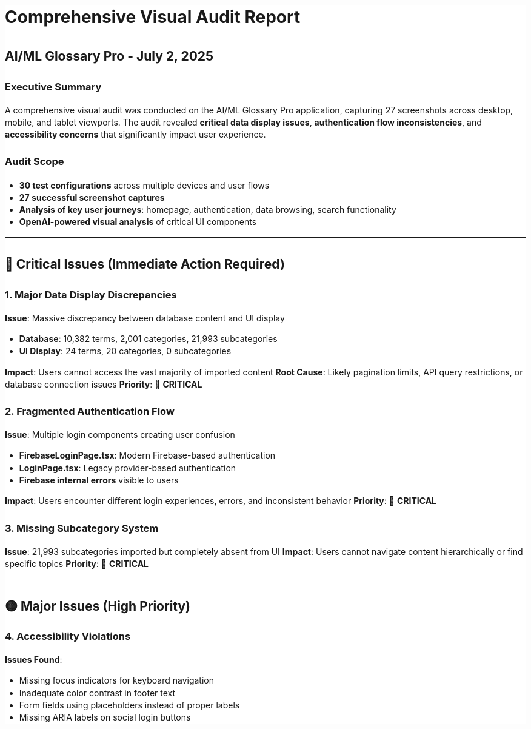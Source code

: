 # Comprehensive Visual Audit Report
## AI/ML Glossary Pro - July 2, 2025

### Executive Summary
A comprehensive visual audit was conducted on the AI/ML Glossary Pro application, capturing 27 screenshots across desktop, mobile, and tablet viewports. The audit revealed **critical data display issues**, **authentication flow inconsistencies**, and **accessibility concerns** that significantly impact user experience.

### Audit Scope
- **30 test configurations** across multiple devices and user flows
- **27 successful screenshot captures** 
- **Analysis of key user journeys**: homepage, authentication, data browsing, search functionality
- **OpenAI-powered visual analysis** of critical UI components

---

## 🚨 Critical Issues (Immediate Action Required)

### 1. **Major Data Display Discrepancies**
**Issue**: Massive discrepancy between database content and UI display
- **Database**: 10,382 terms, 2,001 categories, 21,993 subcategories
- **UI Display**: 24 terms, 20 categories, 0 subcategories

**Impact**: Users cannot access the vast majority of imported content
**Root Cause**: Likely pagination limits, API query restrictions, or database connection issues
**Priority**: 🔴 **CRITICAL**

### 2. **Fragmented Authentication Flow**
**Issue**: Multiple login components creating user confusion
- **FirebaseLoginPage.tsx**: Modern Firebase-based authentication
- **LoginPage.tsx**: Legacy provider-based authentication
- **Firebase internal errors** visible to users

**Impact**: Users encounter different login experiences, errors, and inconsistent behavior
**Priority**: 🔴 **CRITICAL**

### 3. **Missing Subcategory System**
**Issue**: 21,993 subcategories imported but completely absent from UI
**Impact**: Users cannot navigate content hierarchically or find specific topics
**Priority**: 🔴 **CRITICAL**

---

## 🟡 Major Issues (High Priority)

### 4. **Accessibility Violations**
**Issues Found**:
- Missing focus indicators for keyboard navigation
- Inadequate color contrast in footer text
- Form fields using placeholders instead of proper labels
- Missing ARIA labels on social login buttons
